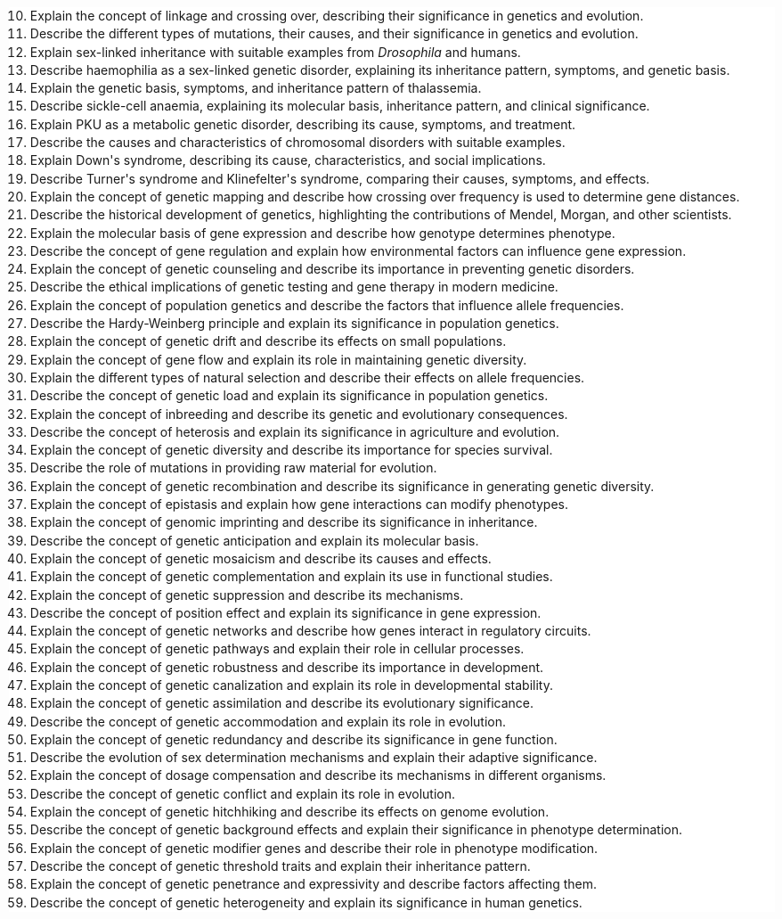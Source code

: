 10. Explain the concept of linkage and crossing over, describing their significance in genetics and evolution.
11. Describe the different types of mutations, their causes, and their significance in genetics and evolution.
12. Explain sex-linked inheritance with suitable examples from *Drosophila* and humans.
13. Describe haemophilia as a sex-linked genetic disorder, explaining its inheritance pattern, symptoms, and genetic basis.
14. Explain the genetic basis, symptoms, and inheritance pattern of thalassemia.
15. Describe sickle-cell anaemia, explaining its molecular basis, inheritance pattern, and clinical significance.
16. Explain PKU as a metabolic genetic disorder, describing its cause, symptoms, and treatment.
17. Describe the causes and characteristics of chromosomal disorders with suitable examples.
18. Explain Down's syndrome, describing its cause, characteristics, and social implications.
19. Describe Turner's syndrome and Klinefelter's syndrome, comparing their causes, symptoms, and effects.
20. Explain the concept of genetic mapping and describe how crossing over frequency is used to determine gene distances.
21. Describe the historical development of genetics, highlighting the contributions of Mendel, Morgan, and other scientists.
22. Explain the molecular basis of gene expression and describe how genotype determines phenotype.
23. Describe the concept of gene regulation and explain how environmental factors can influence gene expression.
24. Explain the concept of genetic counseling and describe its importance in preventing genetic disorders.
25. Describe the ethical implications of genetic testing and gene therapy in modern medicine.
26. Explain the concept of population genetics and describe the factors that influence allele frequencies.
27. Describe the Hardy-Weinberg principle and explain its significance in population genetics.
28. Explain the concept of genetic drift and describe its effects on small populations.
29. Explain the concept of gene flow and explain its role in maintaining genetic diversity.
30. Explain the different types of natural selection and describe their effects on allele frequencies.
31. Describe the concept of genetic load and explain its significance in population genetics.
32. Explain the concept of inbreeding and describe its genetic and evolutionary consequences.
33. Describe the concept of heterosis and explain its significance in agriculture and evolution.
34. Explain the concept of genetic diversity and describe its importance for species survival.
35. Describe the role of mutations in providing raw material for evolution.
36. Explain the concept of genetic recombination and describe its significance in generating genetic diversity.
37. Explain the concept of epistasis and explain how gene interactions can modify phenotypes.
38. Explain the concept of genomic imprinting and describe its significance in inheritance.
39. Describe the concept of genetic anticipation and explain its molecular basis.
40. Explain the concept of genetic mosaicism and describe its causes and effects.
41. Explain the concept of genetic complementation and explain its use in functional studies.
42. Explain the concept of genetic suppression and describe its mechanisms.
43. Describe the concept of position effect and explain its significance in gene expression.
44. Explain the concept of genetic networks and describe how genes interact in regulatory circuits.
45. Explain the concept of genetic pathways and explain their role in cellular processes.
46. Explain the concept of genetic robustness and describe its importance in development.
47. Explain the concept of genetic canalization and explain its role in developmental stability.
48. Explain the concept of genetic assimilation and describe its evolutionary significance.
49. Describe the concept of genetic accommodation and explain its role in evolution.
50. Explain the concept of genetic redundancy and describe its significance in gene function.
51. Describe the evolution of sex determination mechanisms and explain their adaptive significance.
52. Explain the concept of dosage compensation and describe its mechanisms in different organisms.
53. Describe the concept of genetic conflict and explain its role in evolution.
54. Explain the concept of genetic hitchhiking and describe its effects on genome evolution.
55. Describe the concept of genetic background effects and explain their significance in phenotype determination.
56. Explain the concept of genetic modifier genes and describe their role in phenotype modification.
57. Describe the concept of genetic threshold traits and explain their inheritance pattern.
58. Explain the concept of genetic penetrance and expressivity and describe factors affecting them.
59. Describe the concept of genetic heterogeneity and explain its significance in human genetics.